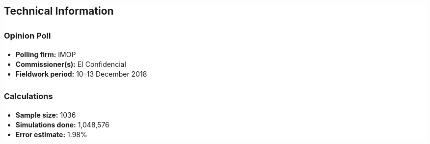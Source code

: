 
## Technical Information

### Opinion Poll

+ **Polling firm:** IMOP
+ **Commissioner(s):** El Confidencial
+ **Fieldwork period:** 10–13 December 2018

### Calculations

+ **Sample size:** 1036
+ **Simulations done:** 1,048,576
+ **Error estimate:** 1.98%


